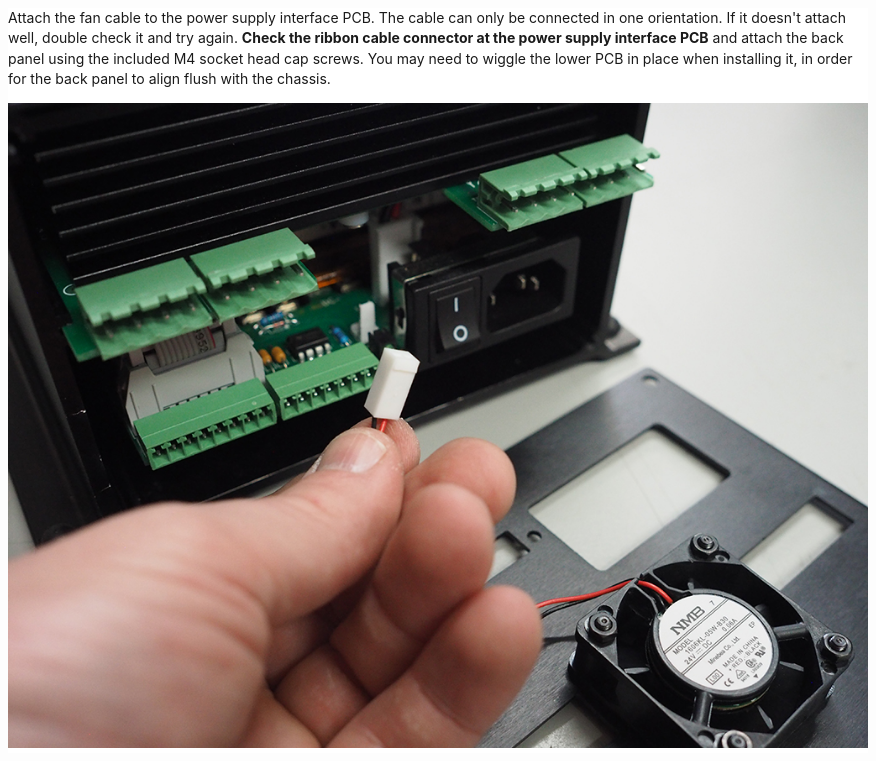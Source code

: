 <p>
Attach the fan cable to the power supply interface PCB. The cable can only be connected in one orientation. If it doesn't attach well, double check it and try again. <strong>Check the ribbon cable connector at the power supply interface PCB</strong> and attach the back panel using the included M4 socket head cap screws. You may need to wiggle the lower PCB in place when installing it, in order for the back panel to align flush with the chassis.</p>

<div class="row image-row">
<div class="col-xs-6 col-md-3">
<a href="#" class="thumbnail"><img src="PB231433BATCH213.jpg"></a>

</div>
<div class="col-xs-6 col-md-3">